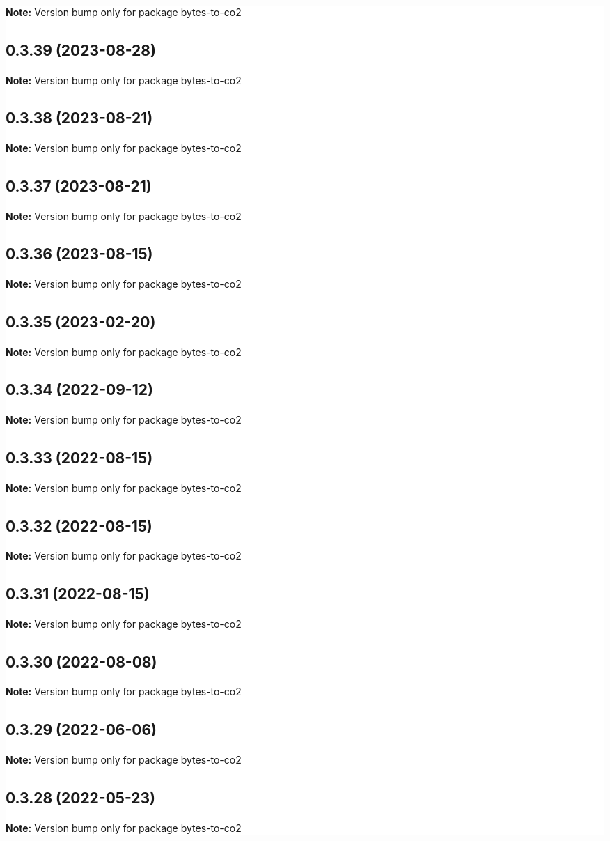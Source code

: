 **Note:** Version bump only for package bytes-to-co2

## 0.3.39 (2023-08-28)

**Note:** Version bump only for package bytes-to-co2

## 0.3.38 (2023-08-21)

**Note:** Version bump only for package bytes-to-co2

## 0.3.37 (2023-08-21)

**Note:** Version bump only for package bytes-to-co2

## 0.3.36 (2023-08-15)

**Note:** Version bump only for package bytes-to-co2

## 0.3.35 (2023-02-20)

**Note:** Version bump only for package bytes-to-co2

## 0.3.34 (2022-09-12)

**Note:** Version bump only for package bytes-to-co2

## 0.3.33 (2022-08-15)

**Note:** Version bump only for package bytes-to-co2

## 0.3.32 (2022-08-15)

**Note:** Version bump only for package bytes-to-co2

## 0.3.31 (2022-08-15)

**Note:** Version bump only for package bytes-to-co2

## 0.3.30 (2022-08-08)

**Note:** Version bump only for package bytes-to-co2

## 0.3.29 (2022-06-06)

**Note:** Version bump only for package bytes-to-co2

## 0.3.28 (2022-05-23)

**Note:** Version bump only for package bytes-to-co2
